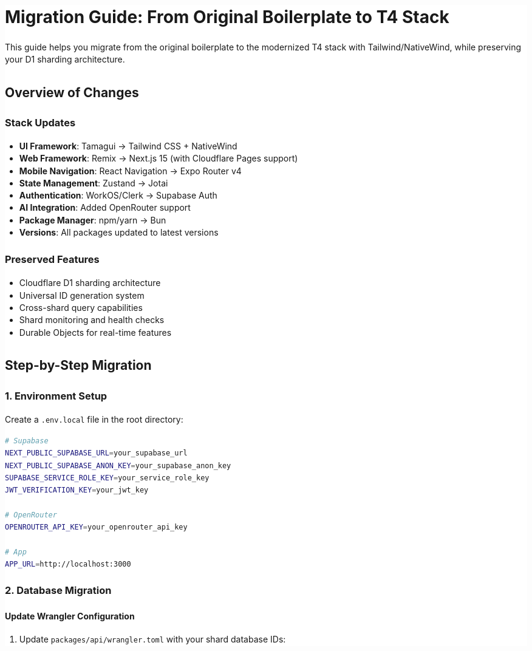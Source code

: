# Migration Guide: From Original Boilerplate to T4 Stack

This guide helps you migrate from the original boilerplate to the modernized T4 stack with Tailwind/NativeWind, while preserving your D1 sharding architecture.

## Overview of Changes

### Stack Updates
- **UI Framework**: Tamagui → Tailwind CSS + NativeWind
- **Web Framework**: Remix → Next.js 15 (with Cloudflare Pages support)
- **Mobile Navigation**: React Navigation → Expo Router v4
- **State Management**: Zustand → Jotai
- **Authentication**: WorkOS/Clerk → Supabase Auth
- **AI Integration**: Added OpenRouter support
- **Package Manager**: npm/yarn → Bun
- **Versions**: All packages updated to latest versions

### Preserved Features
- Cloudflare D1 sharding architecture
- Universal ID generation system
- Cross-shard query capabilities
- Shard monitoring and health checks
- Durable Objects for real-time features

## Step-by-Step Migration

### 1. Environment Setup

Create a `.env.local` file in the root directory:

```bash
# Supabase
NEXT_PUBLIC_SUPABASE_URL=your_supabase_url
NEXT_PUBLIC_SUPABASE_ANON_KEY=your_supabase_anon_key
SUPABASE_SERVICE_ROLE_KEY=your_service_role_key
JWT_VERIFICATION_KEY=your_jwt_key

# OpenRouter
OPENROUTER_API_KEY=your_openrouter_api_key

# App
APP_URL=http://localhost:3000
```

### 2. Database Migration

#### Update Wrangler Configuration

1. Update `packages/api/wrangler.toml` with your shard database IDs:
